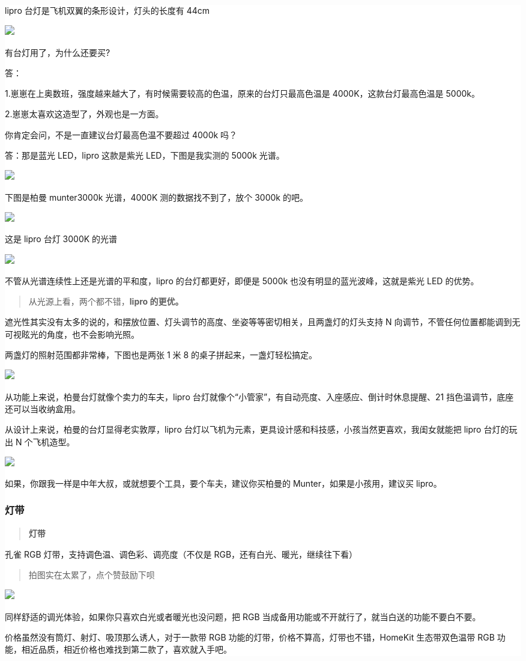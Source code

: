 lipro 台灯是飞机双翼的条形设计，灯头的长度有 44cm

![](https://pic4.zhimg.com/v2-798b18ce5c69aeda60730d6ba95ec973_r.jpg)

有台灯用了，为什么还要买?

答：

1.崽崽在上奥数班，强度越来越大了，有时候需要较高的色温，原来的台灯只最高色温是 4000K，这款台灯最高色温是 5000k。

2.崽崽太喜欢这造型了，外观也是一方面。

你肯定会问，不是一直建议台灯最高色温不要超过 4000k 吗？

答：那是蓝光 LED，lipro 这款是紫光 LED，下图是我实测的 5000k 光谱。

![](https://pic3.zhimg.com/v2-b9e35797045bdd8d383f72b9280bcde6_r.jpg)

下图是柏曼 munter3000k 光谱，4000K 测的数据找不到了，放个 3000k 的吧。

![](https://pic1.zhimg.com/v2-2e7b347660b930023a353ba4362b6cdc_r.jpg)

这是 lipro 台灯 3000K 的光谱

![](https://pic3.zhimg.com/v2-1e25e009456463b1b5e54b4a6cce550a_r.jpg)

不管从光谱连续性上还是光谱的平和度，lipro 的台灯都更好，即便是 5000k 也没有明显的蓝光波峰，这就是紫光 LED 的优势。

> 从光源上看，两个都不错，**lipro 的更优。**

遮光性其实没有太多的说的，和摆放位置、灯头调节的高度、坐姿等等密切相关，且两盏灯的灯头支持 N 向调节，不管任何位置都能调到无可视眩光的角度，也不会影响光照。

两盏灯的照射范围都非常棒，下图也是两张 1 米 8 的桌子拼起来，一盏灯轻松搞定。

![](https://pic2.zhimg.com/v2-92b8f44d800162771d689a78443ef5f1_r.jpg)

从功能上来说，柏曼台灯就像个卖力的车夫，lipro 台灯就像个“小管家”，有自动亮度、入座感应、倒计时休息提醒、21 挡色温调节，底座还可以当收纳盒用。

从设计上来说，柏曼的台灯显得老实敦厚，lipro 台灯以飞机为元素，更具设计感和科技感，小孩当然更喜欢，我闺女就能把 lipro 台灯的玩出 N 个飞机造型。

![](https://pic2.zhimg.com/v2-1530398ec711ac2d6abd765cd9da2985_r.jpg)

如果，你跟我一样是中年大叔，或就想要个工具，要个车夫，建议你买柏曼的 Munter，如果是小孩用，建议买 lipro。

### 灯带



> **灯带**

孔雀 RGB 灯带，支持调色温、调色彩、调亮度（不仅是 RGB，还有白光、暖光，继续往下看）

> 拍图实在太累了，点个赞鼓励下呗

![](https://pic1.zhimg.com/v2-3a138355ba3a887adab7143a91de22d4_r.jpg)

同样舒适的调光体验，如果你只喜欢白光或者暖光也没问题，把 RGB 当成备用功能或不开就行了，就当白送的功能不要白不要。

价格虽然没有筒灯、射灯、吸顶那么诱人，对于一款带 RGB 功能的灯带，价格不算高，灯带也不错，HomeKit 生态带双色温带 RGB 功能，相近品质，相近价格也难找到第二款了，喜欢就入手吧。
